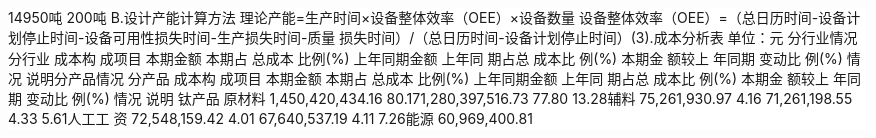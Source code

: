 14950吨
200吨
B.设计产能计算方法
理论产能=生产时间×设备整体效率（OEE）×设备数量
设备整体效率（OEE）=（总日历时间-设备计划停止时间-设备可用性损失时间-生产损失时间-质量
损失时间）/（总日历时间-设备计划停止时间）(3).成本分析表
单位：元
分行业情况
分行业
成本构
成项目
本期金额
本期占
总成本
比例(%)
上年同期金额
上年同
期占总
成本比
例(%)
本期金
额较上
年同期
变动比
例(%)
情况
说明分产品情况
分产品
成本构
成项目
本期金额
本期占
总成本
比例(%)
上年同期金额
上年同
期占总
成本比
例(%)
本期金
额较上
年同期
变动比
例(%)
情况
说明
钛产品
原材料
1,450,420,434.16
80.171,280,397,516.73
77.80
13.28辅料
75,261,930.97
4.16
71,261,198.55
4.33
5.61人工工
资
72,548,159.42
4.01
67,640,537.19
4.11
7.26能源
60,969,400.81